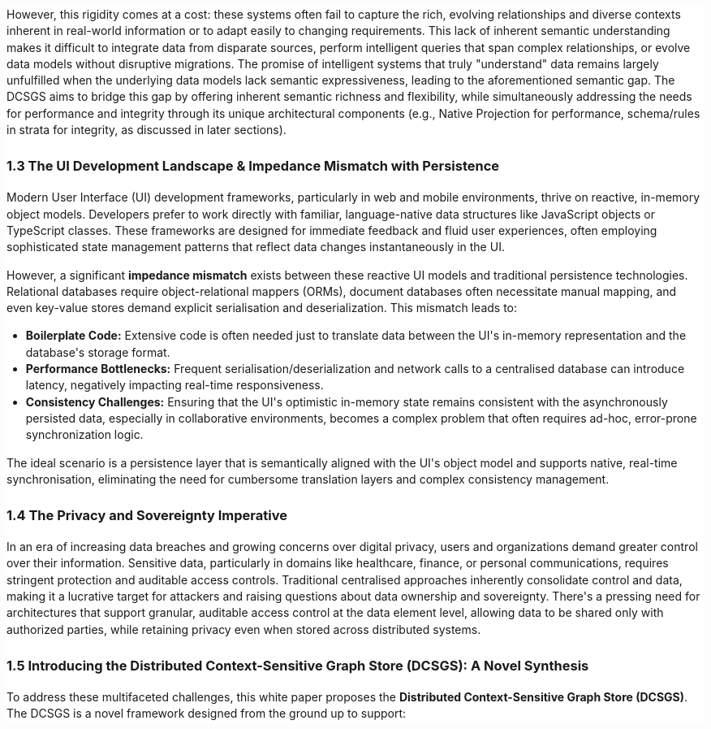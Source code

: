 However, this rigidity comes at a cost: these systems often fail to capture the rich, evolving relationships and diverse contexts inherent in real-world information or to adapt easily to changing requirements. This lack of inherent semantic understanding makes it difficult to integrate data from disparate sources, perform intelligent queries that span complex relationships, or evolve data models without disruptive migrations. The promise of intelligent systems that truly "understand" data remains largely unfulfilled when the underlying data models lack semantic expressiveness, leading to the aforementioned semantic gap. The DCSGS aims to bridge this gap by offering inherent semantic richness and flexibility, while simultaneously addressing the needs for performance and integrity through its unique architectural components (e.g., Native Projection for performance, schema/rules in strata for integrity, as discussed in later sections).

### **1.3 The UI Development Landscape & Impedance Mismatch with Persistence**

Modern User Interface (UI) development frameworks, particularly in web and mobile environments, thrive on reactive, in-memory object models. Developers prefer to work directly with familiar, language-native data structures like JavaScript objects or TypeScript classes. These frameworks are designed for immediate feedback and fluid user experiences, often employing sophisticated state management patterns that reflect data changes instantaneously in the UI.

However, a significant **impedance mismatch** exists between these reactive UI models and traditional persistence technologies. Relational databases require object-relational mappers (ORMs), document databases often necessitate manual mapping, and even key-value stores demand explicit serialisation and deserialization. This mismatch leads to:

* **Boilerplate Code:** Extensive code is often needed just to translate data between the UI's in-memory representation and the database's storage format.  
* **Performance Bottlenecks:** Frequent serialisation/deserialization and network calls to a centralised database can introduce latency, negatively impacting real-time responsiveness.  
* **Consistency Challenges:** Ensuring that the UI's optimistic in-memory state remains consistent with the asynchronously persisted data, especially in collaborative environments, becomes a complex problem that often requires ad-hoc, error-prone synchronization logic.

The ideal scenario is a persistence layer that is semantically aligned with the UI's object model and supports native, real-time synchronisation, eliminating the need for cumbersome translation layers and complex consistency management.

### **1.4 The Privacy and Sovereignty Imperative**

In an era of increasing data breaches and growing concerns over digital privacy, users and organizations demand greater control over their information. Sensitive data, particularly in domains like healthcare, finance, or personal communications, requires stringent protection and auditable access controls. Traditional centralised approaches inherently consolidate control and data, making it a lucrative target for attackers and raising questions about data ownership and sovereignty. There's a pressing need for architectures that support granular, auditable access control at the data element level, allowing data to be shared only with authorized parties, while retaining privacy even when stored across distributed systems.

### **1.5 Introducing the Distributed Context-Sensitive Graph Store (DCSGS): A Novel Synthesis**

To address these multifaceted challenges, this white paper proposes the **Distributed Context-Sensitive Graph Store (DCSGS)**. The DCSGS is a novel framework designed from the ground up to support:
